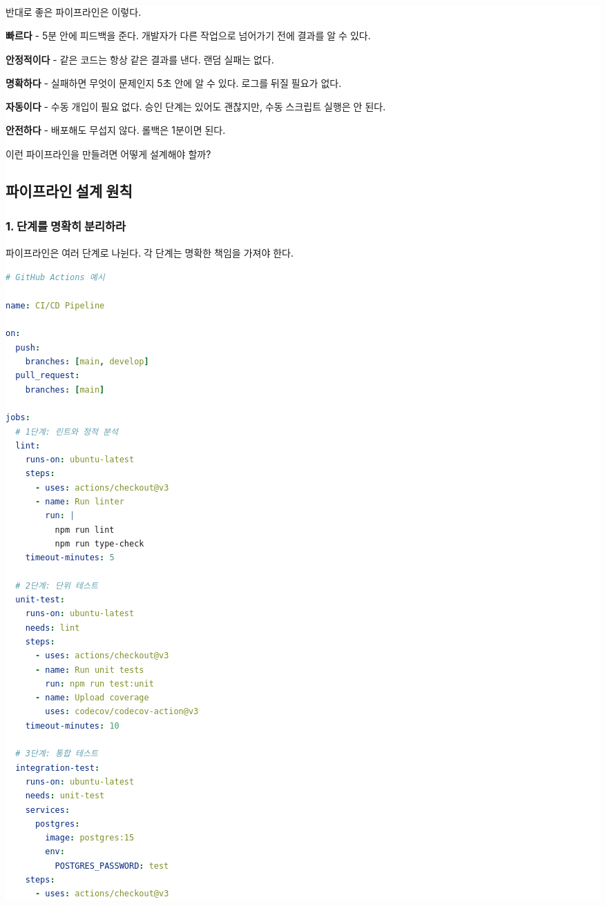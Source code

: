 반대로 좋은 파이프라인은 이렇다.

**빠르다** - 5분 안에 피드백을 준다. 개발자가 다른 작업으로 넘어가기 전에 결과를 알 수 있다.

**안정적이다** - 같은 코드는 항상 같은 결과를 낸다. 랜덤 실패는 없다.

**명확하다** - 실패하면 무엇이 문제인지 5초 안에 알 수 있다. 로그를 뒤질 필요가 없다.

**자동이다** - 수동 개입이 필요 없다. 승인 단계는 있어도 괜찮지만, 수동 스크립트 실행은 안 된다.

**안전하다** - 배포해도 무섭지 않다. 롤백은 1분이면 된다.

이런 파이프라인을 만들려면 어떻게 설계해야 할까?

## 파이프라인 설계 원칙

### 1. 단계를 명확히 분리하라

파이프라인은 여러 단계로 나뉜다. 각 단계는 명확한 책임을 가져야 한다.

```yaml
# GitHub Actions 예시

name: CI/CD Pipeline

on:
  push:
    branches: [main, develop]
  pull_request:
    branches: [main]

jobs:
  # 1단계: 린트와 정적 분석
  lint:
    runs-on: ubuntu-latest
    steps:
      - uses: actions/checkout@v3
      - name: Run linter
        run: |
          npm run lint
          npm run type-check
    timeout-minutes: 5

  # 2단계: 단위 테스트
  unit-test:
    runs-on: ubuntu-latest
    needs: lint
    steps:
      - uses: actions/checkout@v3
      - name: Run unit tests
        run: npm run test:unit
      - name: Upload coverage
        uses: codecov/codecov-action@v3
    timeout-minutes: 10

  # 3단계: 통합 테스트
  integration-test:
    runs-on: ubuntu-latest
    needs: unit-test
    services:
      postgres:
        image: postgres:15
        env:
          POSTGRES_PASSWORD: test
    steps:
      - uses: actions/checkout@v3
```